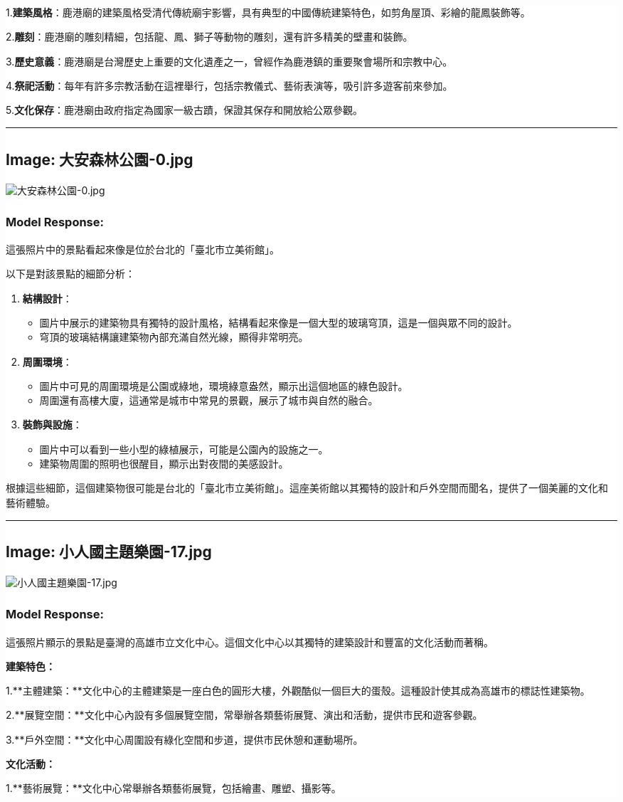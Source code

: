 1.**建築風格**：鹿港廟的建築風格受清代傳統廟宇影響，具有典型的中國傳統建築特色，如剪角屋頂、彩繪的龍鳳裝飾等。

2.**雕刻**：鹿港廟的雕刻精細，包括龍、鳳、獅子等動物的雕刻，還有許多精美的壁畫和裝飾。

3.**歷史意義**：鹿港廟是台灣歷史上重要的文化遺產之一，曾經作為鹿港鎮的重要聚會場所和宗教中心。

4.**祭祀活動**：每年有許多宗教活動在這裡舉行，包括宗教儀式、藝術表演等，吸引許多遊客前來參加。

5.**文化保存**：鹿港廟由政府指定為國家一級古蹟，保證其保存和開放給公眾參觀。

---

## Image: 大安森林公園-0.jpg

![大安森林公園-0.jpg](../images/大安森林公園-0.jpg)

### Model Response:

這張照片中的景點看起來像是位於台北的「臺北市立美術館」。

以下是對該景點的細節分析：

1. **結構設計**：
   - 圖片中展示的建築物具有獨特的設計風格，結構看起來像是一個大型的玻璃穹頂，這是一個與眾不同的設計。
   - 穹頂的玻璃結構讓建築物內部充滿自然光線，顯得非常明亮。

2. **周圍環境**：
   - 圖片中可見的周圍環境是公園或綠地，環境綠意盎然，顯示出這個地區的綠色設計。
   - 周圍還有高樓大廈，這通常是城市中常見的景觀，展示了城市與自然的融合。

3. **裝飾與設施**：
   - 圖片中可以看到一些小型的綠植展示，可能是公園內的設施之一。
   - 建築物周圍的照明也很醒目，顯示出對夜間的美感設計。

根據這些細節，這個建築物很可能是台北的「臺北市立美術館」。這座美術館以其獨特的設計和戶外空間而聞名，提供了一個美麗的文化和藝術體驗。

---

## Image: 小人國主題樂園-17.jpg

![小人國主題樂園-17.jpg](../images/小人國主題樂園-17.jpg)

### Model Response:

這張照片顯示的景點是臺灣的高雄市立文化中心。這個文化中心以其獨特的建築設計和豐富的文化活動而著稱。

**建築特色：**

1.**主體建築：**文化中心的主體建築是一座白色的圓形大樓，外觀酷似一個巨大的蛋殼。這種設計使其成為高雄市的標誌性建築物。

2.**展覽空間：**文化中心內設有多個展覽空間，常舉辦各類藝術展覽、演出和活動，提供市民和遊客參觀。

3.**戶外空間：**文化中心周圍設有綠化空間和步道，提供市民休憩和運動場所。

**文化活動：**

1.**藝術展覽：**文化中心常舉辦各類藝術展覽，包括繪畫、雕塑、攝影等。
